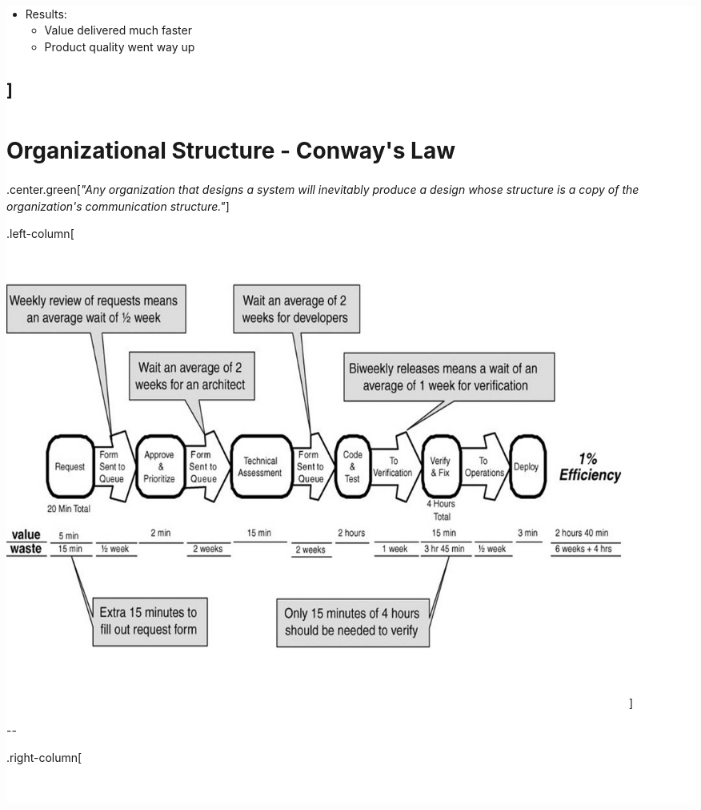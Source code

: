 
* Results:
  * Value delivered much faster
  * Product quality went way up

]
---

# Organizational Structure - Conway's Law

.center.green[*"Any organization that designs a system will inevitably produce a design whose structure is a copy of the organization's communication structure."*]

.left-column[ <img src="images/ValueStreamMapping.jpg" alt="Value Stream Mapping Example" width="90%" > ]

--

.right-column[
### &nbsp;
